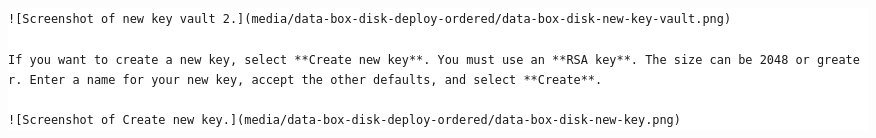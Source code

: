     ![Screenshot of new key vault 2.](media/data-box-disk-deploy-ordered/data-box-disk-new-key-vault.png)
    
    If you want to create a new key, select **Create new key**. You must use an **RSA key**. The size can be 2048 or greater. Enter a name for your new key, accept the other defaults, and select **Create**.

    ![Screenshot of Create new key.](media/data-box-disk-deploy-ordered/data-box-disk-new-key.png)
